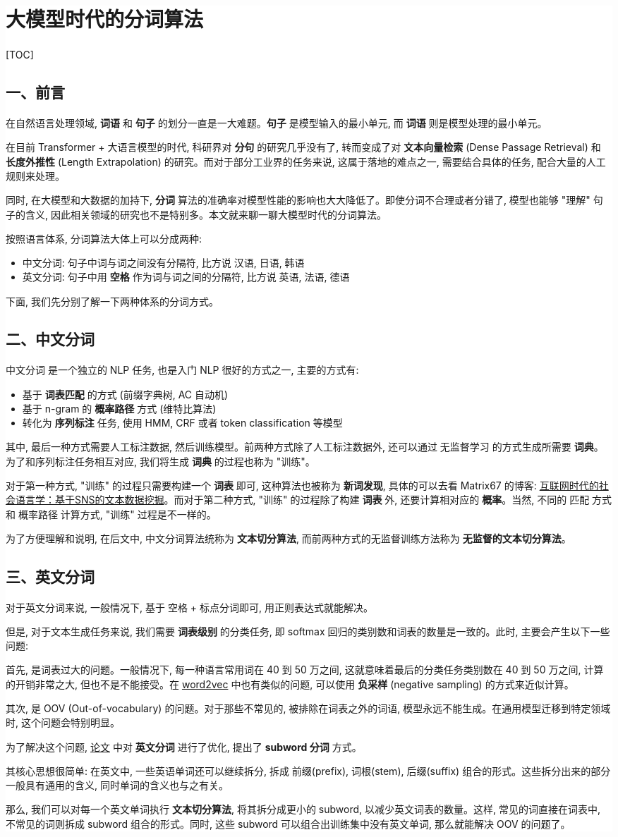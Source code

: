 
# 大模型时代的分词算法

[TOC]

## 一、前言

在自然语言处理领域, **词语** 和 **句子** 的划分一直是一大难题。**句子** 是模型输入的最小单元, 而 **词语** 则是模型处理的最小单元。

在目前 Transformer + 大语言模型的时代, 科研界对 **分句** 的研究几乎没有了, 转而变成了对 **文本向量检索** (Dense Passage Retrieval) 和 **长度外推性** (Length Extrapolation) 的研究。而对于部分工业界的任务来说, 这属于落地的难点之一, 需要结合具体的任务, 配合大量的人工规则来处理。

同时, 在大模型和大数据的加持下, **分词** 算法的准确率对模型性能的影响也大大降低了。即使分词不合理或者分错了, 模型也能够 "理解" 句子的含义, 因此相关领域的研究也不是特别多。本文就来聊一聊大模型时代的分词算法。

按照语言体系, 分词算法大体上可以分成两种:

+ 中文分词: 句子中词与词之间没有分隔符, 比方说 汉语, 日语, 韩语
+ 英文分词: 句子中用 **空格** 作为词与词之间的分隔符, 比方说 英语, 法语, 德语

下面, 我们先分别了解一下两种体系的分词方式。

## 二、中文分词

中文分词 是一个独立的 NLP 任务, 也是入门 NLP 很好的方式之一, 主要的方式有:

+ 基于 **词表匹配** 的方式 (前缀字典树, AC 自动机)
+ 基于 n-gram 的 **概率路径** 方式 (维特比算法)
+ 转化为 **序列标注** 任务, 使用 HMM, CRF 或者 token classification 等模型

其中, 最后一种方式需要人工标注数据, 然后训练模型。前两种方式除了人工标注数据外, 还可以通过 无监督学习 的方式生成所需要 **词典**。为了和序列标注任务相互对应, 我们将生成 **词典** 的过程也称为 "训练"。

对于第一种方式, "训练" 的过程只需要构建一个 **词表** 即可, 这种算法也被称为 **新词发现**, 具体的可以去看 Matrix67 的博客: [互联网时代的社会语言学：基于SNS的文本数据挖掘](http://www.matrix67.com/blog/archives/5044)。而对于第二种方式, "训练" 的过程除了构建 **词表** 外, 还要计算相对应的 **概率**。当然, 不同的 匹配 方式和 概率路径 计算方式, "训练" 过程是不一样的。

为了方便理解和说明, 在后文中, 中文分词算法统称为 **文本切分算法**, 而前两种方式的无监督训练方法称为 **无监督的文本切分算法**。

## 三、英文分词

对于英文分词来说, 一般情况下, 基于 空格 + 标点分词即可, 用正则表达式就能解决。

但是, 对于文本生成任务来说, 我们需要 **词表级别** 的分类任务, 即 softmax 回归的类别数和词表的数量是一致的。此时, 主要会产生以下一些问题:

首先, 是词表过大的问题。一般情况下, 每一种语言常用词在 40 到 50 万之间, 这就意味着最后的分类任务类别数在 40 到 50 万之间, 计算的开销非常之大, 但也不是不能接受。在 [word2vec](https://zhuanlan.zhihu.com/p/653414844) 中也有类似的问题, 可以使用 **负采样** (negative sampling) 的方式来近似计算。

其次, 是 OOV (Out-of-vocabulary) 的问题。对于那些不常见的, 被排除在词表之外的词语, 模型永远不能生成。在通用模型迁移到特定领域时, 这个问题会特别明显。

为了解决这个问题, [论文](https://arxiv.org/abs/1508.07909) 中对 **英文分词** 进行了优化, 提出了 **subword 分词** 方式。

其核心思想很简单: 在英文中, 一些英语单词还可以继续拆分, 拆成 前缀(prefix), 词根(stem), 后缀(suffix) 组合的形式。这些拆分出来的部分一般具有通用的含义, 同时单词的含义也与之有关。

那么, 我们可以对每一个英文单词执行 **文本切分算法**, 将其拆分成更小的 subword, 以减少英文词表的数量。这样, 常见的词直接在词表中, 不常见的词则拆成 subword 组合的形式。同时, 这些 subword 可以组合出训练集中没有英文单词, 那么就能解决 OOV 的问题了。
